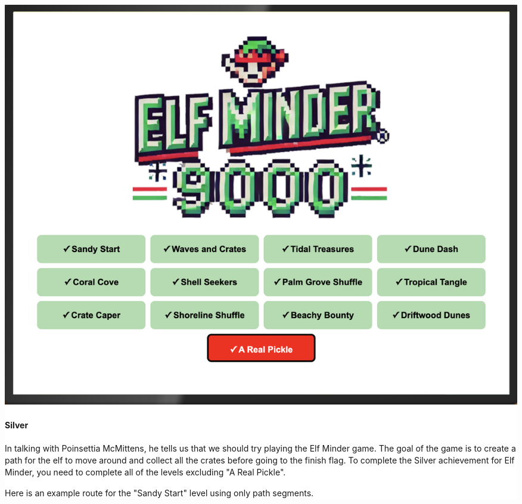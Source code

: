 ![Main menu of Elf Minder](../images/elf_minder/main_menu.png)
#### Silver
In talking with Poinsettia McMittens, he tells us that we should try playing the Elf Minder game. The goal of the game is to create a path for the elf to move around and collect all the crates before going to the finish flag. To complete the Silver achievement for Elf Minder, you need to complete all of the levels excluding "A Real Pickle".

Here is an example route for the "Sandy Start" level using only path segments.
